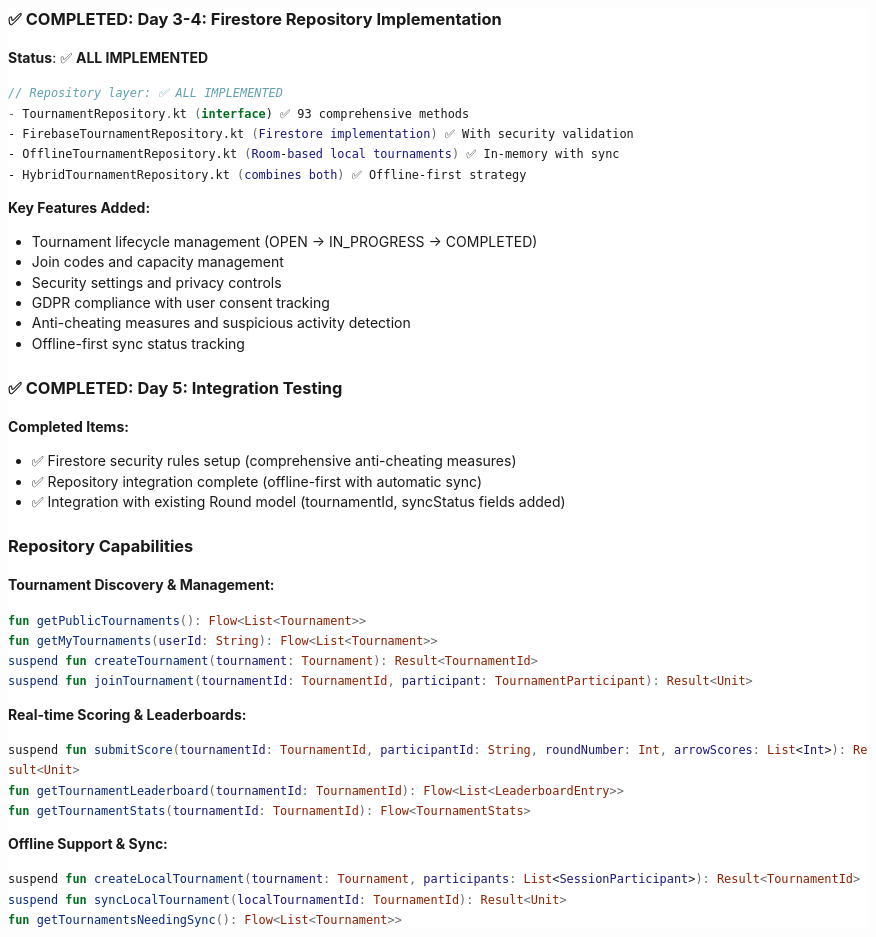 ### ✅ COMPLETED: Day 3-4: Firestore Repository Implementation

**Status**: ✅ **ALL IMPLEMENTED**

```kotlin
// Repository layer: ✅ ALL IMPLEMENTED
- TournamentRepository.kt (interface) ✅ 93 comprehensive methods
- FirebaseTournamentRepository.kt (Firestore implementation) ✅ With security validation
- OfflineTournamentRepository.kt (Room-based local tournaments) ✅ In-memory with sync
- HybridTournamentRepository.kt (combines both) ✅ Offline-first strategy
```

**Key Features Added:**
- Tournament lifecycle management (OPEN → IN_PROGRESS → COMPLETED)
- Join codes and capacity management
- Security settings and privacy controls
- GDPR compliance with user consent tracking
- Anti-cheating measures and suspicious activity detection
- Offline-first sync status tracking

### ✅ COMPLETED: Day 5: Integration Testing

**Completed Items:**
- ✅ Firestore security rules setup (comprehensive anti-cheating measures)
- ✅ Repository integration complete (offline-first with automatic sync)
- ✅ Integration with existing Round model (tournamentId, syncStatus fields added)

### Repository Capabilities

**Tournament Discovery & Management:**
```kotlin
fun getPublicTournaments(): Flow<List<Tournament>>
fun getMyTournaments(userId: String): Flow<List<Tournament>>
suspend fun createTournament(tournament: Tournament): Result<TournamentId>
suspend fun joinTournament(tournamentId: TournamentId, participant: TournamentParticipant): Result<Unit>
```

**Real-time Scoring & Leaderboards:**
```kotlin
suspend fun submitScore(tournamentId: TournamentId, participantId: String, roundNumber: Int, arrowScores: List<Int>): Result<Unit>
fun getTournamentLeaderboard(tournamentId: TournamentId): Flow<List<LeaderboardEntry>>
fun getTournamentStats(tournamentId: TournamentId): Flow<TournamentStats>
```

**Offline Support & Sync:**
```kotlin
suspend fun createLocalTournament(tournament: Tournament, participants: List<SessionParticipant>): Result<TournamentId>
suspend fun syncLocalTournament(localTournamentId: TournamentId): Result<Unit>
fun getTournamentsNeedingSync(): Flow<List<Tournament>>
```
